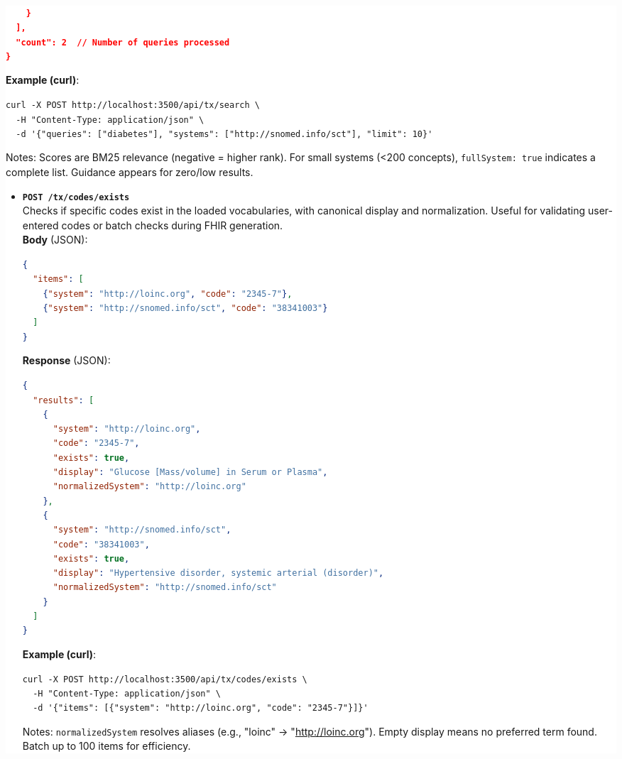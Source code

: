   ```json
      }
    ],
    "count": 2  // Number of queries processed
  }
  ```  
  **Example (curl)**:  
  ```
  curl -X POST http://localhost:3500/api/tx/search \
    -H "Content-Type: application/json" \
    -d '{"queries": ["diabetes"], "systems": ["http://snomed.info/sct"], "limit": 10}'
  ```  
  Notes: Scores are BM25 relevance (negative = higher rank). For small systems (<200 concepts), `fullSystem: true` indicates a complete list. Guidance appears for zero/low results.

- **`POST /tx/codes/exists`**  
  Checks if specific codes exist in the loaded vocabularies, with canonical display and normalization. Useful for validating user-entered codes or batch checks during FHIR generation.  
  **Body** (JSON):  
  ```json
  {
    "items": [
      {"system": "http://loinc.org", "code": "2345-7"},
      {"system": "http://snomed.info/sct", "code": "38341003"}
    ]
  }
  ```  
  **Response** (JSON):  
  ```json
  {
    "results": [
      {
        "system": "http://loinc.org",
        "code": "2345-7",
        "exists": true,
        "display": "Glucose [Mass/volume] in Serum or Plasma",
        "normalizedSystem": "http://loinc.org"
      },
      {
        "system": "http://snomed.info/sct",
        "code": "38341003",
        "exists": true,
        "display": "Hypertensive disorder, systemic arterial (disorder)",
        "normalizedSystem": "http://snomed.info/sct"
      }
    ]
  }
  ```  
  **Example (curl)**:  
  ```
  curl -X POST http://localhost:3500/api/tx/codes/exists \
    -H "Content-Type: application/json" \
    -d '{"items": [{"system": "http://loinc.org", "code": "2345-7"}]}'
  ```  
  Notes: `normalizedSystem` resolves aliases (e.g., "loinc" → "http://loinc.org"). Empty display means no preferred term found. Batch up to 100 items for efficiency.
